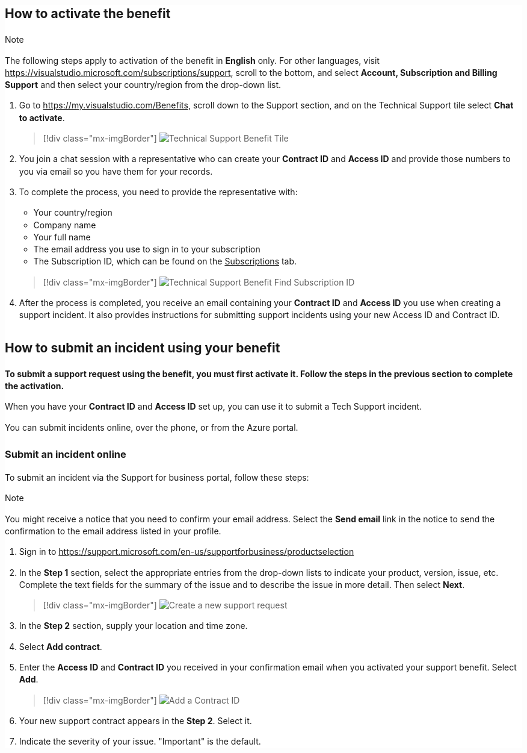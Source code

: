 ## How to activate the benefit

> [!NOTE]
> The following steps apply to activation of the benefit in **English** only. For other languages, visit <https://visualstudio.microsoft.com/subscriptions/support>, scroll to the bottom, and select **Account, Subscription and Billing Support** and then select your country/region from the drop-down list.

1. Go to <https://my.visualstudio.com/Benefits>, scroll down to the Support section, and on the Technical Support tile select **Chat to activate**.
    > [!div class="mx-imgBorder"]
    > ![Technical Support Benefit Tile](_img/vs-tech-support/vs-tech-support-tile.png "Screenshot of the Technical Support tile. The chat to activate button is highlighted.")
2. You join a chat session with a representative who can create your **Contract ID** and **Access ID** and provide those numbers to you via email so you have them for your records.

3. To complete the process, you need to provide the representative with:
   + Your country/region
   + Company name
   + Your full name
   + The email address you use to sign in to your subscription
   + The Subscription ID, which can be found on the [Subscriptions](https://my.visualstudio.com/subscriptions) tab.

   > [!div class="mx-imgBorder"]
   > ![Technical Support Benefit Find Subscription ID](_img/vs-tech-support/vs-tech-support-subID-cropped.png "Screenshot of the subscriptions page. An example of a subscription ID is highlighted.")

4. After the process is completed, you receive an email containing your **Contract ID** and **Access ID** you use when creating a support incident. It also provides instructions for submitting support incidents using your new Access ID and Contract ID. 

## How to submit an incident using your benefit

**To submit a support request using the benefit, you must first activate it.  Follow the steps in the previous section to complete the activation.**

When you have your **Contract ID** and **Access ID** set up, you can use it to submit a Tech Support incident. 

You can submit incidents online, over the phone, or from the Azure portal. 

### Submit an incident online

To submit an incident via the Support for business portal, follow these steps:

  > [!NOTE]
  > You might receive a notice that you need to confirm your email address. Select the **Send email** link in the notice to send the confirmation to the email address listed in your profile. 

1. Sign in to <https://support.microsoft.com/en-us/supportforbusiness/productselection>

0. In the **Step 1** section, select the appropriate entries from the drop-down lists to indicate your product, version, issue, etc. Complete the text fields for the summary of the issue and to describe the issue in more detail. Then select **Next**.
   > [!div class="mx-imgBorder"]
   > ![Create a new support request](_img/vs-tech-support/vs-tech-support-create-new.png "Screenshot of the new support request dialog.") 
0. In the **Step 2** section, supply your location and time zone.
0. Select **Add contract**.
0. Enter the **Access ID** and **Contract ID** you received in your confirmation email when you activated your support benefit. Select **Add**.
   > [!div class="mx-imgBorder"]
   > ![Add a Contract ID](_img/vs-tech-support/vs-tech-support-add-contract-id.png "Screenshot of the dialog to add a new contract ID.") 
0. Your new support contract appears in the **Step 2**. Select it.
0. Indicate the severity of your issue. "Important" is the default. 